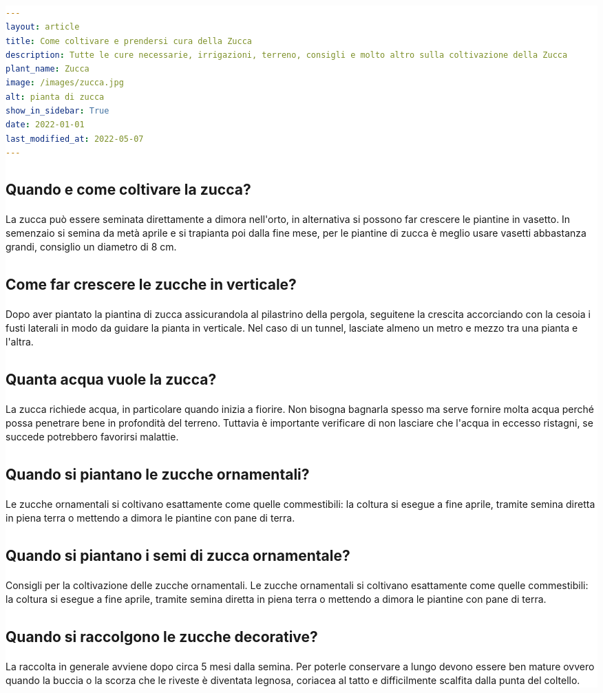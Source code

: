 ```yaml
---
layout: article
title: Come coltivare e prendersi cura della Zucca
description: Tutte le cure necessarie, irrigazioni, terreno, consigli e molto altro sulla coltivazione della Zucca
plant_name: Zucca
image: /images/zucca.jpg
alt: pianta di zucca
show_in_sidebar: True
date: 2022-01-01
last_modified_at: 2022-05-07
---
```


## Quando e come coltivare la zucca?

 La zucca può essere seminata direttamente a dimora nell'orto, in alternativa si possono far crescere le piantine in vasetto. In semenzaio si semina da metà aprile e si trapianta poi dalla fine mese, per le piantine di zucca è meglio usare vasetti abbastanza grandi, consiglio un diametro di 8 cm.

## Come far crescere le zucche in verticale?

Dopo aver piantato la piantina di zucca assicurandola al pilastrino della pergola, seguitene la crescita accorciando con la cesoia i fusti laterali in modo da guidare la pianta in verticale. Nel caso di un tunnel, lasciate almeno un metro e mezzo tra una pianta e l'altra.

## Quanta acqua vuole la zucca?

La zucca richiede acqua, in particolare quando inizia a fiorire. Non bisogna bagnarla spesso ma serve fornire molta acqua perché possa penetrare bene in profondità del terreno. Tuttavia è importante verificare di non lasciare che l'acqua in eccesso ristagni, se succede potrebbero favorirsi malattie.

## Quando si piantano le zucche ornamentali?

Le zucche ornamentali si coltivano esattamente come quelle commestibili: la coltura si esegue a fine aprile, tramite semina diretta in piena terra o mettendo a dimora le piantine con pane di terra.

## Quando si piantano i semi di zucca ornamentale?

Consigli per la coltivazione delle zucche ornamentali. Le zucche ornamentali si coltivano esattamente come quelle commestibili: la coltura si esegue a fine aprile, tramite semina diretta in piena terra o mettendo a dimora le piantine con pane di terra.

## Quando si raccolgono le zucche decorative?

 La raccolta in generale avviene dopo circa 5 mesi dalla semina. Per poterle conservare a lungo devono essere ben mature ovvero quando la buccia o la scorza che le riveste è diventata legnosa, coriacea al tatto e difficilmente scalfita dalla punta del coltello.

